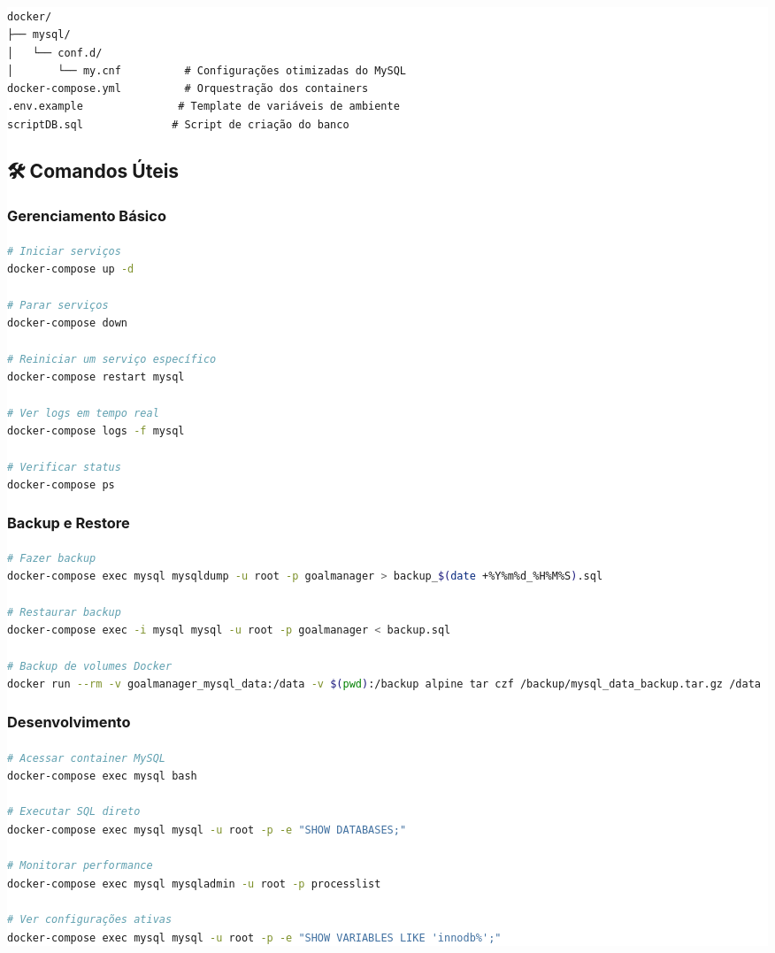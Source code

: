 ```
docker/
├── mysql/
│   └── conf.d/
│       └── my.cnf          # Configurações otimizadas do MySQL
docker-compose.yml          # Orquestração dos containers
.env.example               # Template de variáveis de ambiente
scriptDB.sql              # Script de criação do banco
```

## 🛠️ Comandos Úteis

### Gerenciamento Básico
```bash
# Iniciar serviços
docker-compose up -d

# Parar serviços
docker-compose down

# Reiniciar um serviço específico
docker-compose restart mysql

# Ver logs em tempo real
docker-compose logs -f mysql

# Verificar status
docker-compose ps
```

### Backup e Restore
```bash
# Fazer backup
docker-compose exec mysql mysqldump -u root -p goalmanager > backup_$(date +%Y%m%d_%H%M%S).sql

# Restaurar backup
docker-compose exec -i mysql mysql -u root -p goalmanager < backup.sql

# Backup de volumes Docker
docker run --rm -v goalmanager_mysql_data:/data -v $(pwd):/backup alpine tar czf /backup/mysql_data_backup.tar.gz /data
```

### Desenvolvimento
```bash
# Acessar container MySQL
docker-compose exec mysql bash

# Executar SQL direto
docker-compose exec mysql mysql -u root -p -e "SHOW DATABASES;"

# Monitorar performance
docker-compose exec mysql mysqladmin -u root -p processlist

# Ver configurações ativas
docker-compose exec mysql mysql -u root -p -e "SHOW VARIABLES LIKE 'innodb%';"
```
